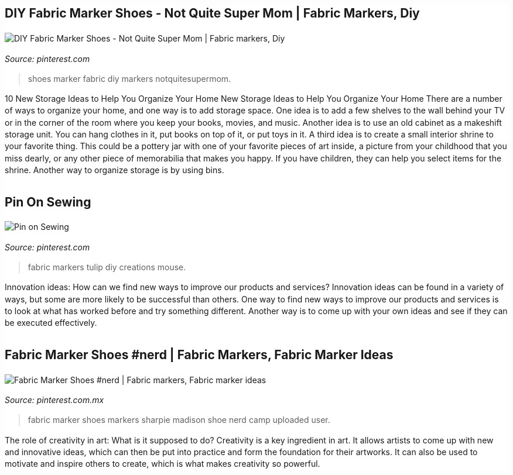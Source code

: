 ## DIY Fabric Marker Shoes - Not Quite Super Mom | Fabric Markers, Diy

<img loading=lazy src="https://i.pinimg.com/originals/58/64/59/58645988dff6d75fbdf4ebb38d90a441.png" onerror="this.onerror=null;this.src='https://tse2.mm.bing.net/th?id=OIP.oGSDoFkOGUeas8UK2B5P_gHaLG&amp;pid=15.1';" alt="DIY Fabric Marker Shoes - Not Quite Super Mom | Fabric markers, Diy">

_Source: pinterest.com_

>shoes marker fabric diy markers notquitesupermom. 

	

10 New Storage Ideas to Help You Organize Your Home
New Storage Ideas to Help You Organize Your Home
There are a number of ways to organize your home, and one way is to add storage space. One idea is to add a few shelves to the wall behind your TV or in the corner of the room where you keep your books, movies, and music. Another idea is to use an old cabinet as a makeshift storage unit. You can hang clothes in it, put books on top of it, or put toys in it. A third idea is to create a small interior shrine to your favorite thing. This could be a pottery jar with one of your favorite pieces of art inside, a picture from your childhood that you miss dearly, or any other piece of memorabilia that makes you happy. If you have children, they can help you select items for the shrine. Another way to organize storage is by using bins.

    
## Pin On Sewing

<img loading=lazy src="https://i.pinimg.com/originals/51/36/3e/51363e02b9dda7d534588a55e5860f62.jpg" onerror="this.onerror=null;this.src='https://tse2.mm.bing.net/th?id=OIP.BUM-9tGg0hJPiJQBJVohsQHaF0&amp;pid=15.1';" alt="Pin on Sewing">

_Source: pinterest.com_

>fabric markers tulip diy creations mouse. 

	

Innovation ideas: How can we find new ways to improve our products and services?
Innovation ideas can be found in a variety of ways, but some are more likely to be successful than others. One way to find new ways to improve our products and services is to look at what has worked before and try something different. Another way is to come up with your own ideas and see if they can be executed effectively.

    
## Fabric Marker Shoes #nerd | Fabric Markers, Fabric Marker Ideas

<img loading=lazy src="https://i.pinimg.com/originals/d3/e3/70/d3e3707242b2c6d8221e50900fd959af.jpg" onerror="this.onerror=null;this.src='https://tse1.mm.bing.net/th?id=OIP.T1XVkz3VrfhBml7cKiFNFAHaHa&amp;pid=15.1';" alt="Fabric Marker Shoes #nerd | Fabric markers, Fabric marker ideas">

_Source: pinterest.com.mx_

>fabric marker shoes markers sharpie madison shoe nerd camp uploaded user. 

	

The role of creativity in art: What is it supposed to do?
Creativity is a key ingredient in art. It allows artists to come up with new and innovative ideas, which can then be put into practice and form the foundation for their artworks. It can also be used to motivate and inspire others to create, which is what makes creativity so powerful.

